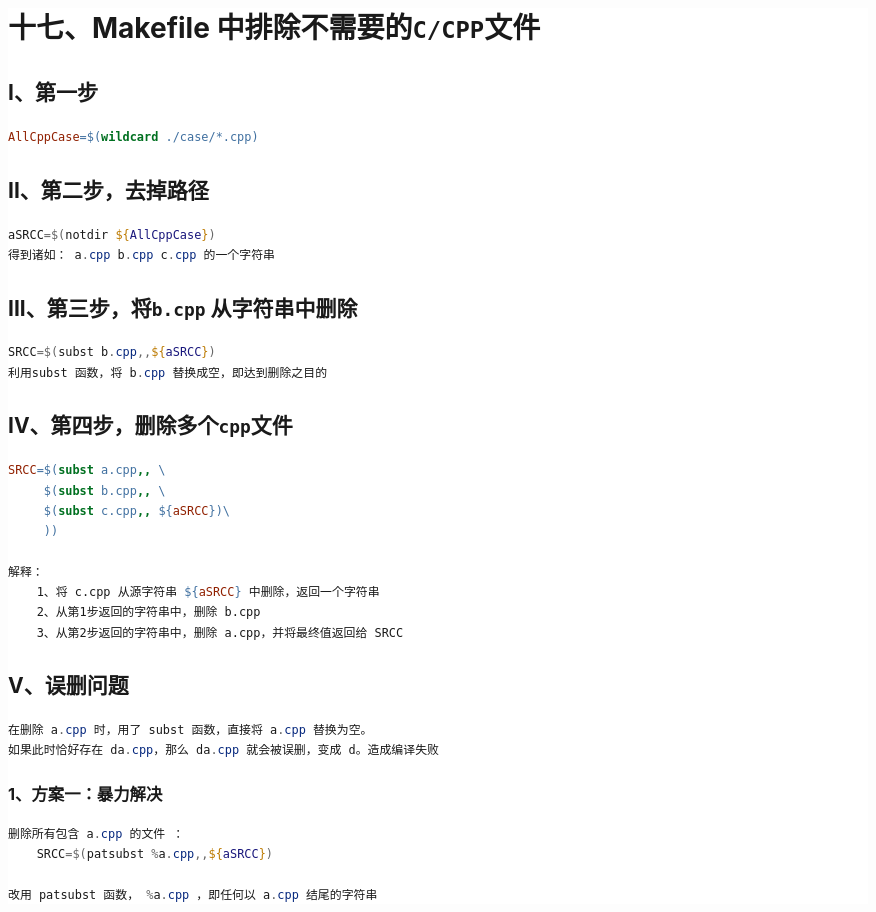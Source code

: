 # 十七、Makefile 中排除不需要的`C/CPP`文件

## I、第一步

```makefile
AllCppCase=$(wildcard ./case/*.cpp)
```

## II、第二步，去掉路径

```powershell
aSRCC=$(notdir ${AllCppCase})
得到诸如： a.cpp b.cpp c.cpp 的一个字符串
```

## III、第三步，将`b.cpp` 从字符串中删除

```powershell
SRCC=$(subst b.cpp,,${aSRCC})
利用subst 函数，将 b.cpp 替换成空，即达到删除之目的
```

## IV、第四步，删除多个`cpp`文件

```makefile
SRCC=$(subst a.cpp,, \
 	 $(subst b.cpp,, \
 	 $(subst c.cpp,, ${aSRCC})\
 	 ))
 	 
解释：
	1、将 c.cpp 从源字符串 ${aSRCC} 中删除，返回一个字符串
	2、从第1步返回的字符串中，删除 b.cpp
	3、从第2步返回的字符串中，删除 a.cpp，并将最终值返回给 SRCC
```

## V、误删问题

```powershell
在删除 a.cpp 时，用了 subst 函数，直接将 a.cpp 替换为空。
如果此时恰好存在 da.cpp，那么 da.cpp 就会被误删，变成 d。造成编译失败
```

### 1、方案一：暴力解决

``` powershell
删除所有包含 a.cpp 的文件 ：
	SRCC=$(patsubst %a.cpp,,${aSRCC})
	
改用 patsubst 函数， %a.cpp ，即任何以 a.cpp 结尾的字符串
```
